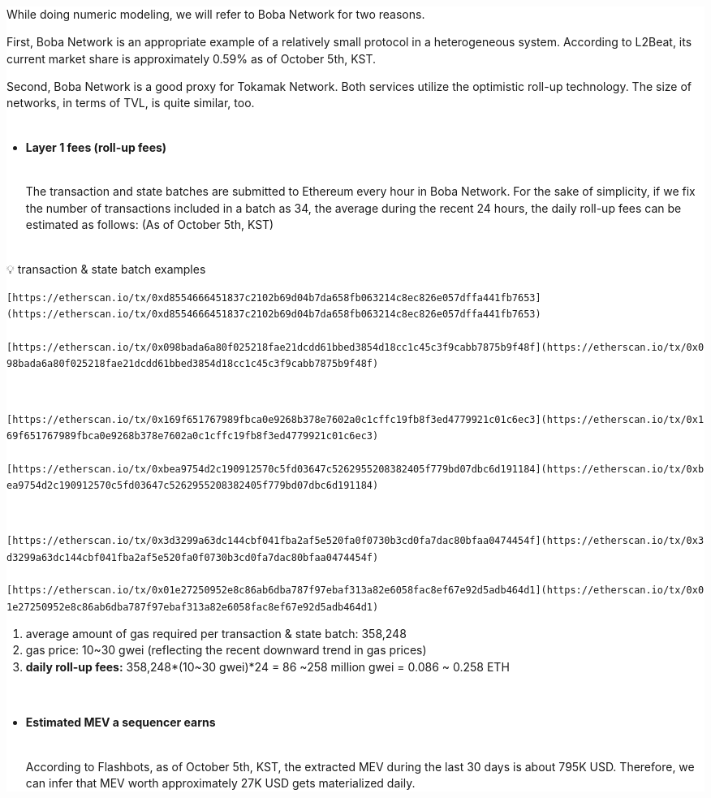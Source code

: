 While doing numeric modeling, we will refer to Boba Network for two reasons.

First, Boba Network is an appropriate example of a relatively small protocol in a heterogeneous system. According to L2Beat, its current market share is approximately 0.59% as of October 5th, KST.

Second, Boba Network is a good proxy for Tokamak Network. Both services utilize the optimistic roll-up technology. The size of networks, in terms of TVL, is quite similar, too.
<br/>
<br/>

- **Layer 1 fees (roll-up fees)**
  <br/>
  <br/>
  
  The transaction and state batches are submitted to Ethereum every hour in Boba Network. For the sake of simplicity, if we fix the number of transactions included in a batch as 34, the average during the recent 24 hours, the daily roll-up fees can be estimated as follows:
(As of October 5th, KST)
<br/>

<aside>
    💡 transaction & state batch examples
    
    [https://etherscan.io/tx/0xd8554666451837c2102b69d04b7da658fb063214c8ec826e057dffa441fb7653]                                (https://etherscan.io/tx/0xd8554666451837c2102b69d04b7da658fb063214c8ec826e057dffa441fb7653)

    [https://etherscan.io/tx/0x098bada6a80f025218fae21dcdd61bbed3854d18cc1c45c3f9cabb7875b9f48f](https://etherscan.io/tx/0x098bada6a80f025218fae21dcdd61bbed3854d18cc1c45c3f9cabb7875b9f48f)
<br/>
    
    [https://etherscan.io/tx/0x169f651767989fbca0e9268b378e7602a0c1cffc19fb8f3ed4779921c01c6ec3](https://etherscan.io/tx/0x169f651767989fbca0e9268b378e7602a0c1cffc19fb8f3ed4779921c01c6ec3)

    [https://etherscan.io/tx/0xbea9754d2c190912570c5fd03647c5262955208382405f779bd07dbc6d191184](https://etherscan.io/tx/0xbea9754d2c190912570c5fd03647c5262955208382405f779bd07dbc6d191184)
<br/>
    
    [https://etherscan.io/tx/0x3d3299a63dc144cbf041fba2af5e520fa0f0730b3cd0fa7dac80bfaa0474454f](https://etherscan.io/tx/0x3d3299a63dc144cbf041fba2af5e520fa0f0730b3cd0fa7dac80bfaa0474454f)

    [https://etherscan.io/tx/0x01e27250952e8c86ab6dba787f97ebaf313a82e6058fac8ef67e92d5adb464d1](https://etherscan.io/tx/0x01e27250952e8c86ab6dba787f97ebaf313a82e6058fac8ef67e92d5adb464d1)

</aside>

 1. average amount of gas required per transaction & state batch: 358,248
 2. gas price: 10~30 gwei (reflecting the recent downward trend in gas prices)
 3. **daily roll-up fees:** 358,248*(10~30 gwei)*24 = 86 ~258 million gwei = 0.086 ~ 0.258 ETH
<br/>

- **Estimated MEV a sequencer earns**
    <br/>
    <br/>
    
    According to Flashbots, as of October 5th, KST, the extracted MEV during the last 30 days is about 795K USD. Therefore, we can infer that MEV worth approximately 27K USD gets materialized daily.
    